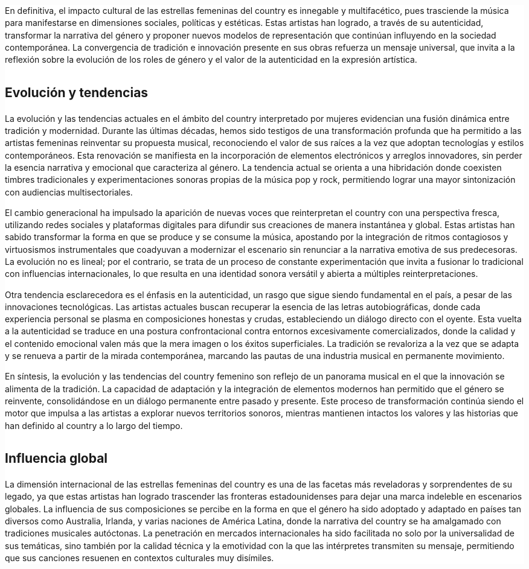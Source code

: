 En definitiva, el impacto cultural de las estrellas femeninas del country es innegable y multifacético, pues trasciende la música para manifestarse en dimensiones sociales, políticas y estéticas. Estas artistas han logrado, a través de su autenticidad, transformar la narrativa del género y proponer nuevos modelos de representación que continúan influyendo en la sociedad contemporánea. La convergencia de tradición e innovación presente en sus obras refuerza un mensaje universal, que invita a la reflexión sobre la evolución de los roles de género y el valor de la autenticidad en la expresión artística.


## Evolución y tendencias

La evolución y las tendencias actuales en el ámbito del country interpretado por mujeres evidencian una fusión dinámica entre tradición y modernidad. Durante las últimas décadas, hemos sido testigos de una transformación profunda que ha permitido a las artistas femeninas reinventar su propuesta musical, reconociendo el valor de sus raíces a la vez que adoptan tecnologías y estilos contemporáneos. Esta renovación se manifiesta en la incorporación de elementos electrónicos y arreglos innovadores, sin perder la esencia narrativa y emocional que caracteriza al género. La tendencia actual se orienta a una hibridación donde coexisten timbres tradicionales y experimentaciones sonoras propias de la música pop y rock, permitiendo lograr una mayor sintonización con audiencias multisectoriales.

El cambio generacional ha impulsado la aparición de nuevas voces que reinterpretan el country con una perspectiva fresca, utilizando redes sociales y plataformas digitales para difundir sus creaciones de manera instantánea y global. Estas artistas han sabido transformar la forma en que se produce y se consume la música, apostando por la integración de ritmos contagiosos y virtuosismos instrumentales que coadyuvan a modernizar el escenario sin renunciar a la narrativa emotiva de sus predecesoras. La evolución no es lineal; por el contrario, se trata de un proceso de constante experimentación que invita a fusionar lo tradicional con influencias internacionales, lo que resulta en una identidad sonora versátil y abierta a múltiples reinterpretaciones.

Otra tendencia esclarecedora es el énfasis en la autenticidad, un rasgo que sigue siendo fundamental en el país, a pesar de las innovaciones tecnológicas. Las artistas actuales buscan recuperar la esencia de las letras autobiográficas, donde cada experiencia personal se plasma en composiciones honestas y crudas, estableciendo un diálogo directo con el oyente. Esta vuelta a la autenticidad se traduce en una postura confrontacional contra entornos excesivamente comercializados, donde la calidad y el contenido emocional valen más que la mera imagen o los éxitos superficiales. La tradición se revaloriza a la vez que se adapta y se renueva a partir de la mirada contemporánea, marcando las pautas de una industria musical en permanente movimiento.

En síntesis, la evolución y las tendencias del country femenino son reflejo de un panorama musical en el que la innovación se alimenta de la tradición. La capacidad de adaptación y la integración de elementos modernos han permitido que el género se reinvente, consolidándose en un diálogo permanente entre pasado y presente. Este proceso de transformación continúa siendo el motor que impulsa a las artistas a explorar nuevos territorios sonoros, mientras mantienen intactos los valores y las historias que han definido al country a lo largo del tiempo.


## Influencia global

La dimensión internacional de las estrellas femeninas del country es una de las facetas más reveladoras y sorprendentes de su legado, ya que estas artistas han logrado trascender las fronteras estadounidenses para dejar una marca indeleble en escenarios globales. La influencia de sus composiciones se percibe en la forma en que el género ha sido adoptado y adaptado en países tan diversos como Australia, Irlanda, y varias naciones de América Latina, donde la narrativa del country se ha amalgamado con tradiciones musicales autóctonas. La penetración en mercados internacionales ha sido facilitada no solo por la universalidad de sus temáticas, sino también por la calidad técnica y la emotividad con la que las intérpretes transmiten su mensaje, permitiendo que sus canciones resuenen en contextos culturales muy disímiles.
